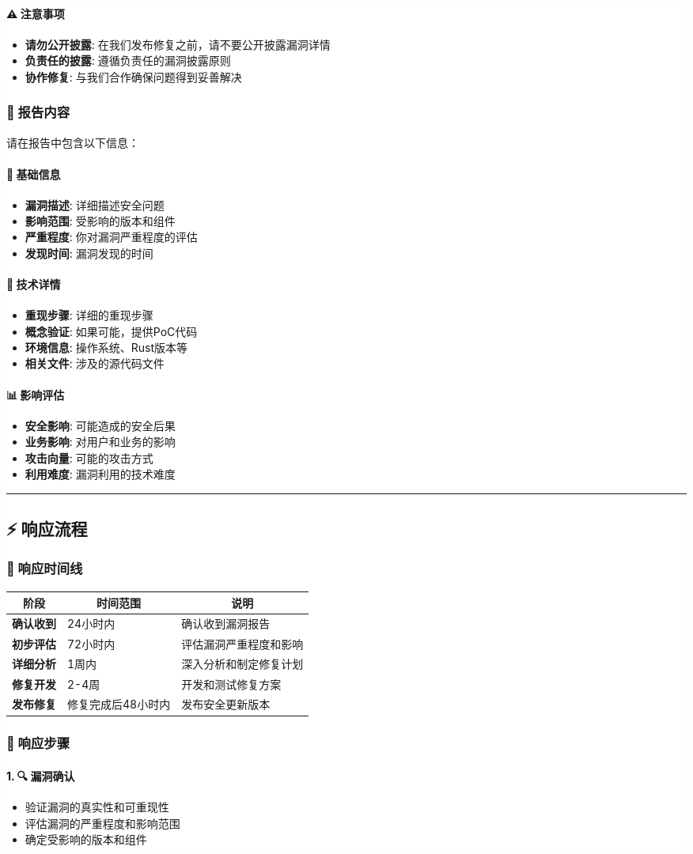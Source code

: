 #### ⚠️ 注意事项
- **请勿公开披露**: 在我们发布修复之前，请不要公开披露漏洞详情
- **负责任的披露**: 遵循负责任的漏洞披露原则
- **协作修复**: 与我们合作确保问题得到妥善解决

### 📝 报告内容

请在报告中包含以下信息：

#### 🎯 基础信息
- **漏洞描述**: 详细描述安全问题
- **影响范围**: 受影响的版本和组件
- **严重程度**: 你对漏洞严重程度的评估
- **发现时间**: 漏洞发现的时间

#### 🔬 技术详情
- **重现步骤**: 详细的重现步骤
- **概念验证**: 如果可能，提供PoC代码
- **环境信息**: 操作系统、Rust版本等
- **相关文件**: 涉及的源代码文件

#### 📊 影响评估
- **安全影响**: 可能造成的安全后果
- **业务影响**: 对用户和业务的影响
- **攻击向量**: 可能的攻击方式
- **利用难度**: 漏洞利用的技术难度

---

## ⚡ 响应流程

### 📅 响应时间线

| 阶段 | 时间范围 | 说明 |
|------|----------|------|
| **确认收到** | 24小时内 | 确认收到漏洞报告 |
| **初步评估** | 72小时内 | 评估漏洞严重程度和影响 |
| **详细分析** | 1周内 | 深入分析和制定修复计划 |
| **修复开发** | 2-4周 | 开发和测试修复方案 |
| **发布修复** | 修复完成后48小时内 | 发布安全更新版本 |

### 🎯 响应步骤

#### 1. 🔍 漏洞确认
- 验证漏洞的真实性和可重现性
- 评估漏洞的严重程度和影响范围
- 确定受影响的版本和组件
